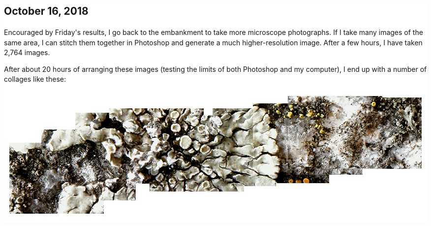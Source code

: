 ## October 16, 2018

Encouraged by Friday's results, I go back to the embankment to take more microscope photographs. If I take many images of the same area, I can stitch them together in Photoshop and generate a much higher-resolution image. After a few hours, I have taken 2,764 images.

After about 20 hours of arranging these images (testing the limits of both Photoshop and my computer), I end up with a number of collages like these:

![Walk 1](/assets/vf/walk-1.jpg)